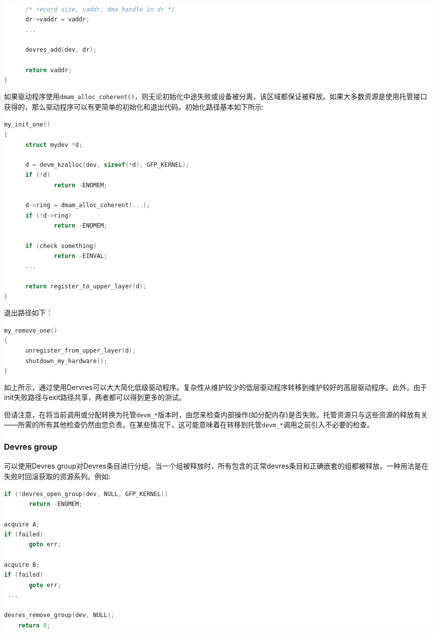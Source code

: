 ```c
      /* record size, vaddr, dma_handle in dr */
      dr->vaddr = vaddr;
      ...

      devres_add(dev, dr);

      return vaddr;
}
```

如果驱动程序使用`dmam_alloc_coherent()`，则无论初始化中途失败或设备被分离，该区域都保证被释放。如果大多数资源是使用托管接口获得的，那么驱动程序可以有更简单的初始化和退出代码。初始化路径基本如下所示:

```c
my_init_one()
{
      struct mydev *d;

      d = devm_kzalloc(dev, sizeof(*d), GFP_KERNEL);
      if (!d)
              return -ENOMEM;

      d->ring = dmam_alloc_coherent(...);
      if (!d->ring)
              return -ENOMEM;

      if (check something)
              return -EINVAL;
      ...

      return register_to_upper_layer(d);
}
```

退出路径如下：
```c
my_remove_one()
{
      unregister_from_upper_layer(d);
      shutdown_my_hardware();
}
```

如上所示，通过使用Dervres可以大大简化低级驱动程序。复杂性从维护较少的低层驱动程序转移到维护较好的高层驱动程序。此外，由于init失败路径与exit路径共享，两者都可以得到更多的测试。

但请注意，在将当前调用或分配转换为托管`devm_*`版本时，由您来检查内部操作(如分配内存)是否失败。托管资源只与这些资源的释放有关——所需的所有其他检查仍然由您负责。在某些情况下，这可能意味着在转移到托管`devm_*`调用之前引入不必要的检查。

### Devres group

可以使用Devres group对Devres条目进行分组。当一个组被释放时，所有包含的正常devres条目和正确嵌套的组都被释放。一种用法是在失败时回滚获取的资源系列。例如:
```c
if (!devres_open_group(dev, NULL, GFP_KERNEL))
       return -ENOMEM;

acquire A;
if (failed)
       goto err;

acquire B;
if (failed)
       goto err;
 ...

devres_remove_group(dev, NULL);
    return 0;
```